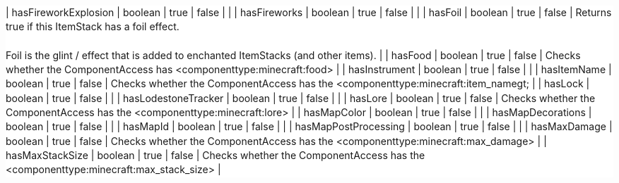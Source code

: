 | hasFireworkExplosion        | boolean                                                                                                    | true       | false      |                                                                                                                                                                                                                                        |
| hasFireworks                | boolean                                                                                                    | true       | false      |                                                                                                                                                                                                                                        |
| hasFoil                     | boolean                                                                                                    | true       | false      | Returns true if this ItemStack has a foil effect. <br />  <br />  Foil is the glint / effect that is added to enchanted ItemStacks (and other items).                                                                                  |
| hasFood                     | boolean                                                                                                    | true       | false      | Checks whether the ComponentAccess has &lt;componenttype:minecraft:food&gt;                                                                                                                                                            |
| hasInstrument               | boolean                                                                                                    | true       | false      |                                                                                                                                                                                                                                        |
| hasItemName                 | boolean                                                                                                    | true       | false      | Checks whether the ComponentAccess has the &lt;componenttype:minecraft:item_namegt;                                                                                                                                                    |
| hasLock                     | boolean                                                                                                    | true       | false      |                                                                                                                                                                                                                                        |
| hasLodestoneTracker         | boolean                                                                                                    | true       | false      |                                                                                                                                                                                                                                        |
| hasLore                     | boolean                                                                                                    | true       | false      | Checks whether the ComponentAccess has the &lt;componenttype:minecraft:lore&gt;                                                                                                                                                        |
| hasMapColor                 | boolean                                                                                                    | true       | false      |                                                                                                                                                                                                                                        |
| hasMapDecorations           | boolean                                                                                                    | true       | false      |                                                                                                                                                                                                                                        |
| hasMapId                    | boolean                                                                                                    | true       | false      |                                                                                                                                                                                                                                        |
| hasMapPostProcessing        | boolean                                                                                                    | true       | false      |                                                                                                                                                                                                                                        |
| hasMaxDamage                | boolean                                                                                                    | true       | false      | Checks whether the ComponentAccess has the &lt;componenttype:minecraft:max_damage&gt;                                                                                                                                                  |
| hasMaxStackSize             | boolean                                                                                                    | true       | false      | Checks whether the ComponentAccess has the &lt;componenttype:minecraft:max_stack_size&gt;                                                                                                                                              |